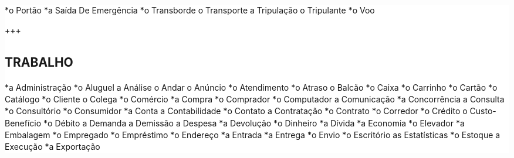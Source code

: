 *o Portão
*a Saída De Emergência
*o Transborde
o Transporte
a Tripulação
o Tripulante
*o Voo

+++

## TRABALHO

*a Administração
*o Aluguel
a Análise
o Andar
o Anúncio
*o Atendimento
*o Atraso
o Balcão
*o Caixa
*o Carrinho
*o Cartão
*o Catálogo
*o Cliente
o Colega
*o Comércio
*a Compra
*o Comprador
*o Computador
a Comunicação
*a Concorrência
a Consulta
*o Consultório
*o Consumidor
*a Conta
a Contabilidade
*o Contato
a Contratação
*o Contrato
*o Corredor
*o Crédito
o Custo-Benefício
*o Débito
a Demanda
a Demissão
a Despesa
*a Devolução
*o Dinheiro
*a Dívida
*a Economia
*o Elevador
*a Embalagem
*o Empregado
*o Empréstimo
*o Endereço
*a Entrada
*a Entrega
*o Envio
*o Escritório
as Estatísticas
*o Estoque
a Execução
*a Exportação